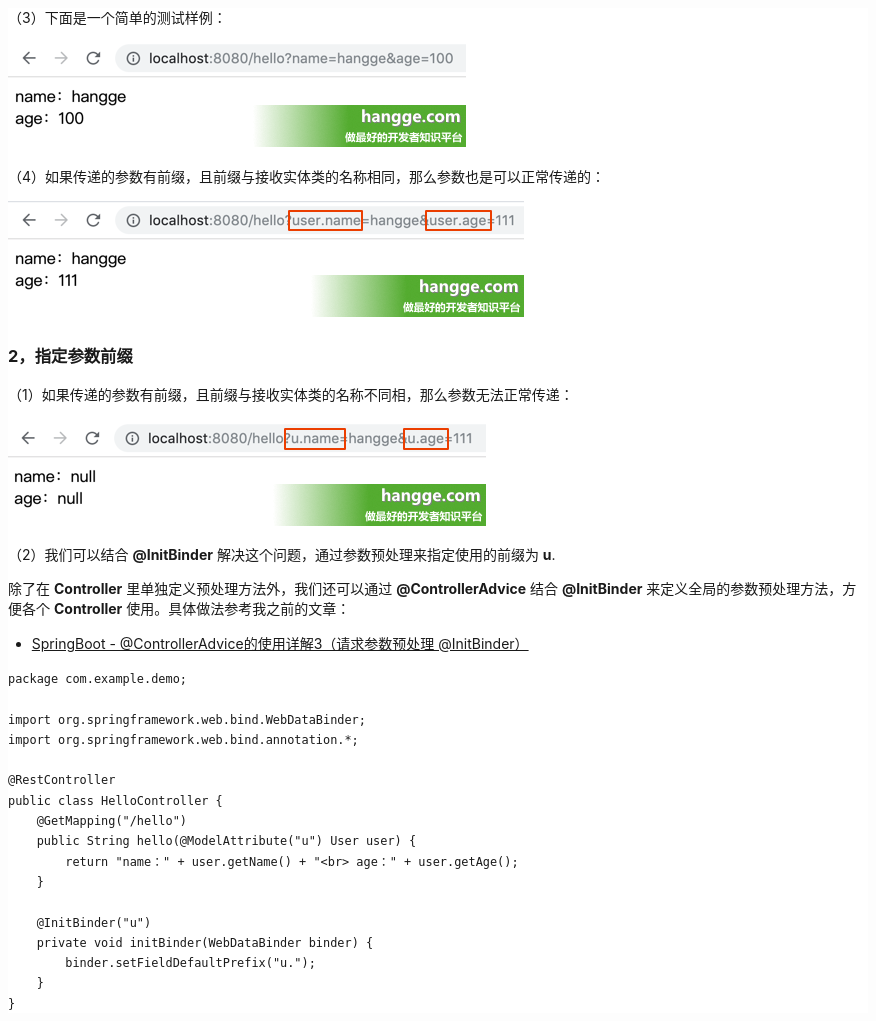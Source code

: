 （3）下面是一个简单的测试样例：

[![原文:SpringBoot - 获取Get请求参数详解（附样例：非空、默认值、数组、对象）](博客项目后端.assets/2019062415222350711.png)](https://www.hangge.com/blog/cache/detail_2484.html#)



（4）如果传递的参数有前缀，且前缀与接收实体类的名称相同，那么参数也是可以正常传递的：

[![原文:SpringBoot - 获取Get请求参数详解（附样例：非空、默认值、数组、对象）](博客项目后端.assets/2019062514452238941.png)](https://www.hangge.com/blog/cache/detail_2484.html#)



### 2，指定参数前缀

（1）如果传递的参数有前缀，且前缀与接收实体类的名称不同相，那么参数无法正常传递：

[![原文:SpringBoot - 获取Get请求参数详解（附样例：非空、默认值、数组、对象）](博客项目后端.assets/2019062514470740681.png)](https://www.hangge.com/blog/cache/detail_2484.html#)



（2）我们可以结合 **@InitBinder** 解决这个问题，通过参数预处理来指定使用的前缀为 **u**.

  除了在 **Controller** 里单独定义预处理方法外，我们还可以通过 **@ControllerAdvice** 结合 **@InitBinder** 来定义全局的参数预处理方法，方便各个 **Controller** 使用。具体做法参考我之前的文章：

- [SpringBoot - @ControllerAdvice的使用详解3（请求参数预处理 @InitBinder）](https://www.hangge.com/blog/cache/detail_2483.html)

```
package com.example.demo;
 
import org.springframework.web.bind.WebDataBinder;
import org.springframework.web.bind.annotation.*;
 
@RestController
public class HelloController {
    @GetMapping("/hello")
    public String hello(@ModelAttribute("u") User user) {
        return "name：" + user.getName() + "<br> age：" + user.getAge();
    }
 
    @InitBinder("u")
    private void initBinder(WebDataBinder binder) {
        binder.setFieldDefaultPrefix("u.");
    }
}
```
